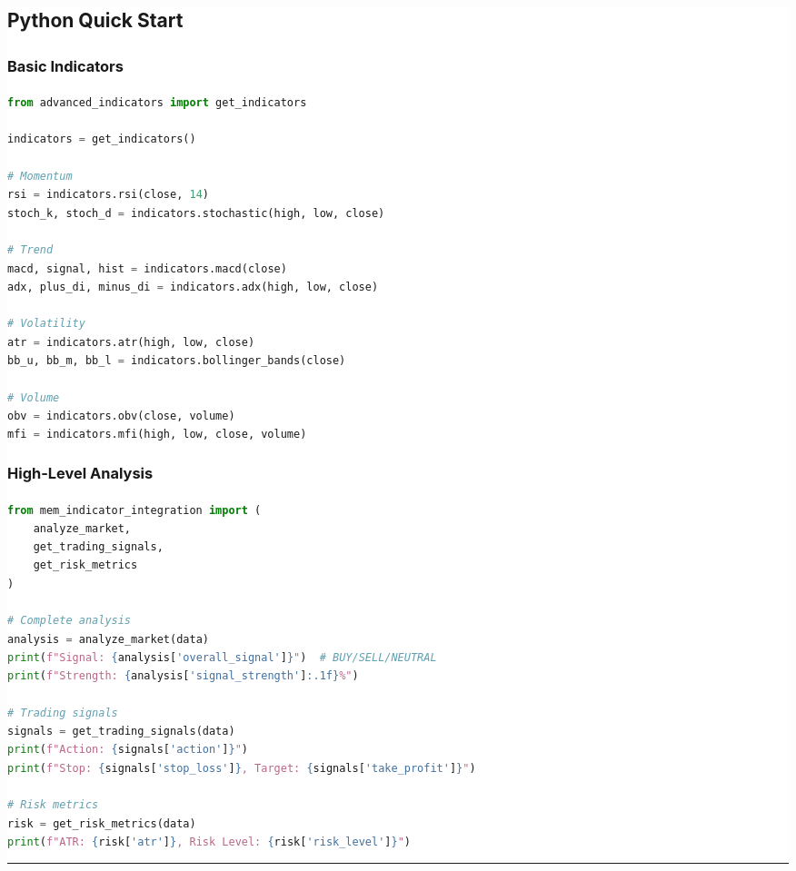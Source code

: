 
## Python Quick Start

### Basic Indicators
```python
from advanced_indicators import get_indicators

indicators = get_indicators()

# Momentum
rsi = indicators.rsi(close, 14)
stoch_k, stoch_d = indicators.stochastic(high, low, close)

# Trend
macd, signal, hist = indicators.macd(close)
adx, plus_di, minus_di = indicators.adx(high, low, close)

# Volatility
atr = indicators.atr(high, low, close)
bb_u, bb_m, bb_l = indicators.bollinger_bands(close)

# Volume
obv = indicators.obv(close, volume)
mfi = indicators.mfi(high, low, close, volume)
```

### High-Level Analysis
```python
from mem_indicator_integration import (
    analyze_market,
    get_trading_signals,
    get_risk_metrics
)

# Complete analysis
analysis = analyze_market(data)
print(f"Signal: {analysis['overall_signal']}")  # BUY/SELL/NEUTRAL
print(f"Strength: {analysis['signal_strength']:.1f}%")

# Trading signals
signals = get_trading_signals(data)
print(f"Action: {signals['action']}")
print(f"Stop: {signals['stop_loss']}, Target: {signals['take_profit']}")

# Risk metrics
risk = get_risk_metrics(data)
print(f"ATR: {risk['atr']}, Risk Level: {risk['risk_level']}")
```

---
